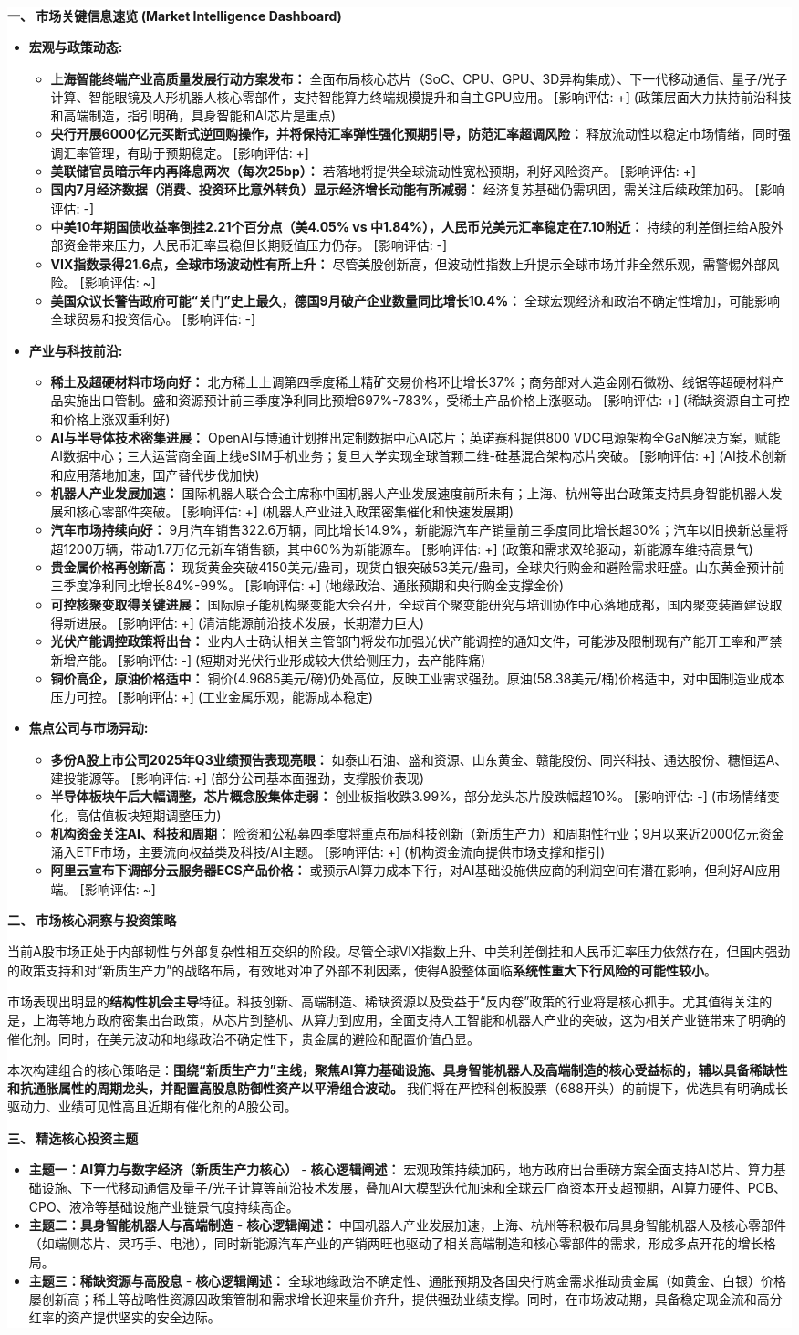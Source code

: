 **一、 市场关键信息速览 (Market Intelligence Dashboard)**

*   **宏观与政策动态:**
    *   **上海智能终端产业高质量发展行动方案发布：** 全面布局核心芯片（SoC、CPU、GPU、3D异构集成）、下一代移动通信、量子/光子计算、智能眼镜及人形机器人核心零部件，支持智能算力终端规模提升和自主GPU应用。 [影响评估: +] (政策层面大力扶持前沿科技和高端制造，指引明确，具身智能和AI芯片是重点)
    *   **央行开展6000亿元买断式逆回购操作，并将保持汇率弹性强化预期引导，防范汇率超调风险：** 释放流动性以稳定市场情绪，同时强调汇率管理，有助于预期稳定。 [影响评估: +]
    *   **美联储官员暗示年内再降息两次（每次25bp）：** 若落地将提供全球流动性宽松预期，利好风险资产。 [影响评估: +]
    *   **国内7月经济数据（消费、投资环比意外转负）显示经济增长动能有所减弱：** 经济复苏基础仍需巩固，需关注后续政策加码。 [影响评估: -]
    *   **中美10年期国债收益率倒挂2.21个百分点（美4.05% vs 中1.84%），人民币兑美元汇率稳定在7.10附近：** 持续的利差倒挂给A股外部资金带来压力，人民币汇率虽稳但长期贬值压力仍存。 [影响评估: -]
    *   **VIX指数录得21.6点，全球市场波动性有所上升：** 尽管美股创新高，但波动性指数上升提示全球市场并非全然乐观，需警惕外部风险。 [影响评估: ~]
    *   **美国众议长警告政府可能“关门”史上最久，德国9月破产企业数量同比增长10.4%：** 全球宏观经济和政治不确定性增加，可能影响全球贸易和投资信心。 [影响评估: -]

*   **产业与科技前沿:**
    *   **稀土及超硬材料市场向好：** 北方稀土上调第四季度稀土精矿交易价格环比增长37%；商务部对人造金刚石微粉、线锯等超硬材料产品实施出口管制。盛和资源预计前三季度净利同比预增697%-783%，受稀土产品价格上涨驱动。 [影响评估: +] (稀缺资源自主可控和价格上涨双重利好)
    *   **AI与半导体技术密集进展：** OpenAI与博通计划推出定制数据中心AI芯片；英诺赛科提供800 VDC电源架构全GaN解决方案，赋能AI数据中心；三大运营商全面上线eSIM手机业务；复旦大学实现全球首颗二维-硅基混合架构芯片突破。 [影响评估: +] (AI技术创新和应用落地加速，国产替代步伐加快)
    *   **机器人产业发展加速：** 国际机器人联合会主席称中国机器人产业发展速度前所未有；上海、杭州等出台政策支持具身智能机器人发展和核心零部件突破。 [影响评估: +] (机器人产业进入政策密集催化和快速发展期)
    *   **汽车市场持续向好：** 9月汽车销售322.6万辆，同比增长14.9%，新能源汽车产销量前三季度同比增长超30%；汽车以旧换新总量将超1200万辆，带动1.7万亿元新车销售额，其中60%为新能源车。 [影响评估: +] (政策和需求双轮驱动，新能源车维持高景气)
    *   **贵金属价格再创新高：** 现货黄金突破4150美元/盎司，现货白银突破53美元/盎司，全球央行购金和避险需求旺盛。山东黄金预计前三季度净利同比增长84%-99%。 [影响评估: +] (地缘政治、通胀预期和央行购金支撑金价)
    *   **可控核聚变取得关键进展：** 国际原子能机构聚变能大会召开，全球首个聚变能研究与培训协作中心落地成都，国内聚变装置建设取得新进展。 [影响评估: +] (清洁能源前沿技术发展，长期潜力巨大)
    *   **光伏产能调控政策将出台：** 业内人士确认相关主管部门将发布加强光伏产能调控的通知文件，可能涉及限制现有产能开工率和严禁新增产能。 [影响评估: -] (短期对光伏行业形成较大供给侧压力，去产能阵痛)
    *   **铜价高企，原油价格适中：** 铜价(4.9685美元/磅)仍处高位，反映工业需求强劲。原油(58.38美元/桶)价格适中，对中国制造业成本压力可控。 [影响评估: +] (工业金属乐观，能源成本稳定)

*   **焦点公司与市场异动:**
    *   **多份A股上市公司2025年Q3业绩预告表现亮眼：** 如泰山石油、盛和资源、山东黄金、赣能股份、同兴科技、通达股份、穗恒运A、建投能源等。 [影响评估: +] (部分公司基本面强劲，支撑股价表现)
    *   **半导体板块午后大幅调整，芯片概念股集体走弱：** 创业板指收跌3.99%，部分龙头芯片股跌幅超10%。 [影响评估: -] (市场情绪变化，高估值板块短期调整压力)
    *   **机构资金关注AI、科技和周期：** 险资和公私募四季度将重点布局科技创新（新质生产力）和周期性行业；9月以来近2000亿元资金涌入ETF市场，主要流向权益类及科技/AI主题。 [影响评估: +] (机构资金流向提供市场支撑和指引)
    *   **阿里云宣布下调部分云服务器ECS产品价格：** 或预示AI算力成本下行，对AI基础设施供应商的利润空间有潜在影响，但利好AI应用端。 [影响评估: ~]

**二、 市场核心洞察与投资策略**

当前A股市场正处于内部韧性与外部复杂性相互交织的阶段。尽管全球VIX指数上升、中美利差倒挂和人民币汇率压力依然存在，但国内强劲的政策支持和对“新质生产力”的战略布局，有效地对冲了外部不利因素，使得A股整体面临**系统性重大下行风险的可能性较小**。

市场表现出明显的**结构性机会主导**特征。科技创新、高端制造、稀缺资源以及受益于“反内卷”政策的行业将是核心抓手。尤其值得关注的是，上海等地方政府密集出台政策，从芯片到整机、从算力到应用，全面支持人工智能和机器人产业的突破，这为相关产业链带来了明确的催化剂。同时，在美元波动和地缘政治不确定性下，贵金属的避险和配置价值凸显。

本次构建组合的核心策略是：**围绕“新质生产力”主线，聚焦AI算力基础设施、具身智能机器人及高端制造的核心受益标的，辅以具备稀缺性和抗通胀属性的周期龙头，并配置高股息防御性资产以平滑组合波动。** 我们将在严控科创板股票（688开头）的前提下，优选具有明确成长驱动力、业绩可见性高且近期有催化剂的A股公司。

**三、 精选核心投资主题**

*   **主题一：AI算力与数字经济（新质生产力核心）** - **核心逻辑阐述：** 宏观政策持续加码，地方政府出台重磅方案全面支持AI芯片、算力基础设施、下一代移动通信及量子/光子计算等前沿技术发展，叠加AI大模型迭代加速和全球云厂商资本开支超预期，AI算力硬件、PCB、CPO、液冷等基础设施产业链景气度持续高企。
*   **主题二：具身智能机器人与高端制造** - **核心逻辑阐述：** 中国机器人产业发展加速，上海、杭州等积极布局具身智能机器人及核心零部件（如端侧芯片、灵巧手、电池），同时新能源汽车产业的产销两旺也驱动了相关高端制造和核心零部件的需求，形成多点开花的增长格局。
*   **主题三：稀缺资源与高股息** - **核心逻辑阐述：** 全球地缘政治不确定性、通胀预期及各国央行购金需求推动贵金属（如黄金、白银）价格屡创新高；稀土等战略性资源因政策管制和需求增长迎来量价齐升，提供强劲业绩支撑。同时，在市场波动期，具备稳定现金流和高分红率的资产提供坚实的安全边际。
